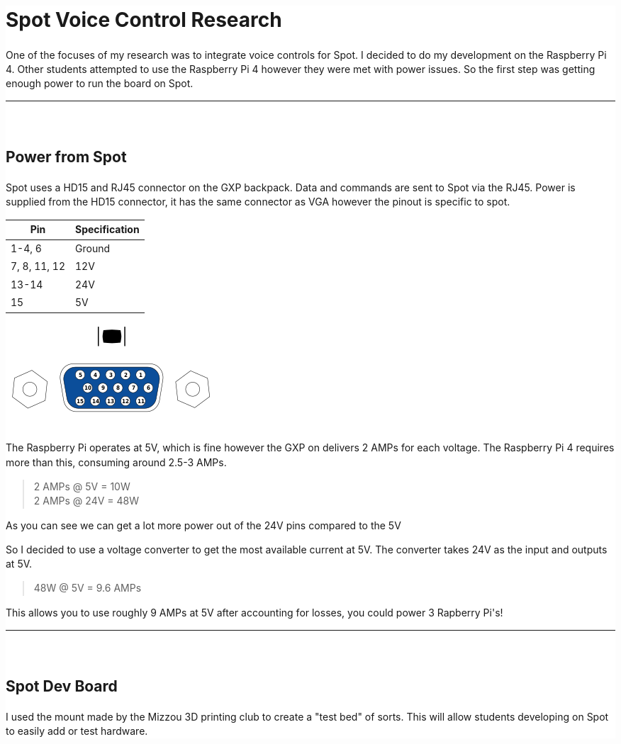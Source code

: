 # Spot Voice Control Research
One of the focuses of my research was to integrate voice controls for Spot. I decided to do my development on the Raspberry Pi 4. Other students attempted to use the Raspberry Pi 4 however they were met with power issues. So the first step was getting enough power to run the board on Spot.

---
<br>

## Power from Spot
Spot uses a HD15 and RJ45 connector on the GXP backpack. Data and commands are sent to Spot via the RJ45. Power is supplied from the HD15 connector, it has the same connector as VGA however the pinout is specific to spot.

 Pin | Specification |
| ----------- | ----------- |
| 1-4, 6 | Ground |
| 7, 8, 11, 12 | 12V |
| 13-14 | 24V |
| 15 | 5V |

![alt text](images/vga.svg.png)


The Raspberry Pi operates at 5V, which is fine however the GXP on delivers 2 AMPs for each voltage. The Raspberry Pi 4 requires more than this, consuming around 2.5-3 AMPs.



>2 AMPs @ 5V = 10W<br>
2 AMPs @ 24V = 48W 

As you can see we can get a lot more power out of the 24V pins compared to the 5V

So I decided to use a voltage converter to get the most available current at 5V. The converter takes 24V as the input and outputs at 5V.
>48W @ 5V = 9.6 AMPs

This allows you to use roughly 9 AMPs at 5V after accounting for losses, you could power 3 Rapberry Pi's!

---
<br>

## Spot Dev Board
I used the mount made by the Mizzou 3D printing club to create a "test bed" of sorts. This will allow students developing on Spot to easily add or test hardware.     
